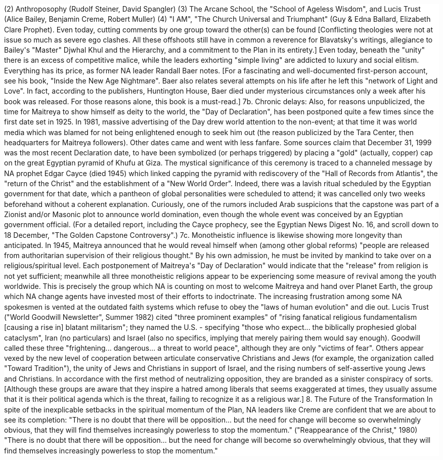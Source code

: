 (2) Anthroposophy (Rudolf Steiner, David Spangler)
(3) The Arcane School, the "School of Ageless Wisdom", and Lucis Trust (Alice Bailey, Benjamin Creme, Robert Muller)
(4) "I AM", "The Church Universal and Triumphant" (Guy & Edna Ballard, Elizabeth Clare Prophet).
Even today, cutting comments by one group toward the other(s) can be found
[Conflicting theologies were not at issue so much as severe ego clashes. All these offshoots still have in common a reverence for Blavatsky's writings, allegiance to Bailey's "Master" Djwhal Khul and the Hierarchy, and a commitment to the Plan in its entirety.]
Even today, beneath the "unity" there is an excess of competitive malice, while the leaders exhorting "simple living" are addicted to luxury and social elitism. Everything has its price, as former NA leader Randall Baer notes.
[For a fascinating and well-documented first-person account, see his book, "Inside the New Age Nightmare". Baer also relates several attempts on his life after he left this "network of Light and Love". In fact, according to the publishers, Huntington House, Baer died under mysterious circumstances only a week after his book was released. For those reasons alone, this book is a must-read.]
7b. Chronic delays:
Also, for reasons unpublicized, the time for Maitreya to show himself as deity to the world, the "Day of Declaration", has been postponed quite a few times since the first date set in 1925. In 1981, massive advertising of the Day drew world attention to the non-event; at that time it was world media which was blamed for not being enlightened enough to seek him out (the reason publicized by the Tara Center, then headquarters for Maitreya followers). Other dates came and went with less fanfare. Some sources claim that December 31, 1999 was the most recent Declaration date, to have been symbolized (or perhaps triggered) by placing a "gold" (actually, copper) cap on the great Egyptian pyramid of Khufu at Giza. The mystical significance of this ceremony is traced to a channeled message by NA prophet Edgar Cayce (died 1945) which linked capping the pyramid with rediscovery of the "Hall of Records from Atlantis", the "return of the Christ" and the establishment of a "New World Order".
Indeed, there was a lavish ritual scheduled by the Egyptian government for that date, which a pantheon of global personalities were scheduled to attend; it was cancelled only two weeks beforehand without a coherent explanation. Curiously, one of the rumors included Arab suspicions that the capstone was part of a Zionist and/or Masonic plot to announce world domination, even though the whole event was conceived by an Egyptian government official.
(For a detailed report, including the Cayce prophecy, see the Egyptian News Digest No. 16, and scroll down to 18 December, "The Golden Capstone Controversy".)
7c. Monotheistic influence is likewise showing more longevity than anticipated.
In 1945, Maitreya announced that he would reveal himself when (among other global reforms) "people are released from authoritarian supervision of their religious thought." By his own admission, he must be invited by mankind to take over on a religious/spiritual level.
Each postponement of Maitreya's "Day of Declaration" would indicate that the "release" from religion is not yet sufficient; meanwhile all three monotheistic religions appear to be experiencing some measure of revival among the youth worldwide. This is precisely the group which NA is counting on most to welcome Maitreya and hand over Planet Earth, the group which NA change agents have invested most of their efforts to indoctrinate. The increasing frustration among some NA spokesmen is vented at the outdated faith systems which refuse to obey the "laws of human evolution" and die out. Lucis Trust ("World Goodwill Newsletter", Summer 1982) cited "three prominent examples" of "rising fanatical religious fundamentalism [causing a rise in] blatant militarism"; they named the U.S. - specifying "those who expect... the biblically prophesied global cataclysm", Iran (no particulars) and Israel (also no specifics, implying that merely pairing them would say enough). Goodwill called these three "frightening... dangerous... a threat to world peace", although they are only "victims of fear".
Others appear vexed by the new level of cooperation between articulate conservative Christians and Jews (for example, the organization called "Toward Tradition"), the unity of Jews and Christians in support of Israel, and the rising numbers of self-assertive young Jews and Christians. In accordance with the first method of neutralizing opposition, they are branded as a sinister conspiracy of sorts.
[Although these groups are aware that they inspire a hatred among liberals that seems exaggerated at times, they usually assume that it is their political agenda which is the threat, failing to recognize it as a religious war.]
8. The Future of the Transformation
In spite of the inexplicable setbacks in the spiritual momentum of the Plan, NA leaders like Creme are confident that we are about to see its completion:
"There is no doubt that there will be opposition... but the need for change will become so overwhelmingly obvious, that they will find themselves increasingly powerless to stop the momentum." ("Reappearance of the Christ," 1980)
"There is no doubt that there will be opposition... but the need for change will become so overwhelmingly obvious, that they will find themselves increasingly powerless to stop the momentum."